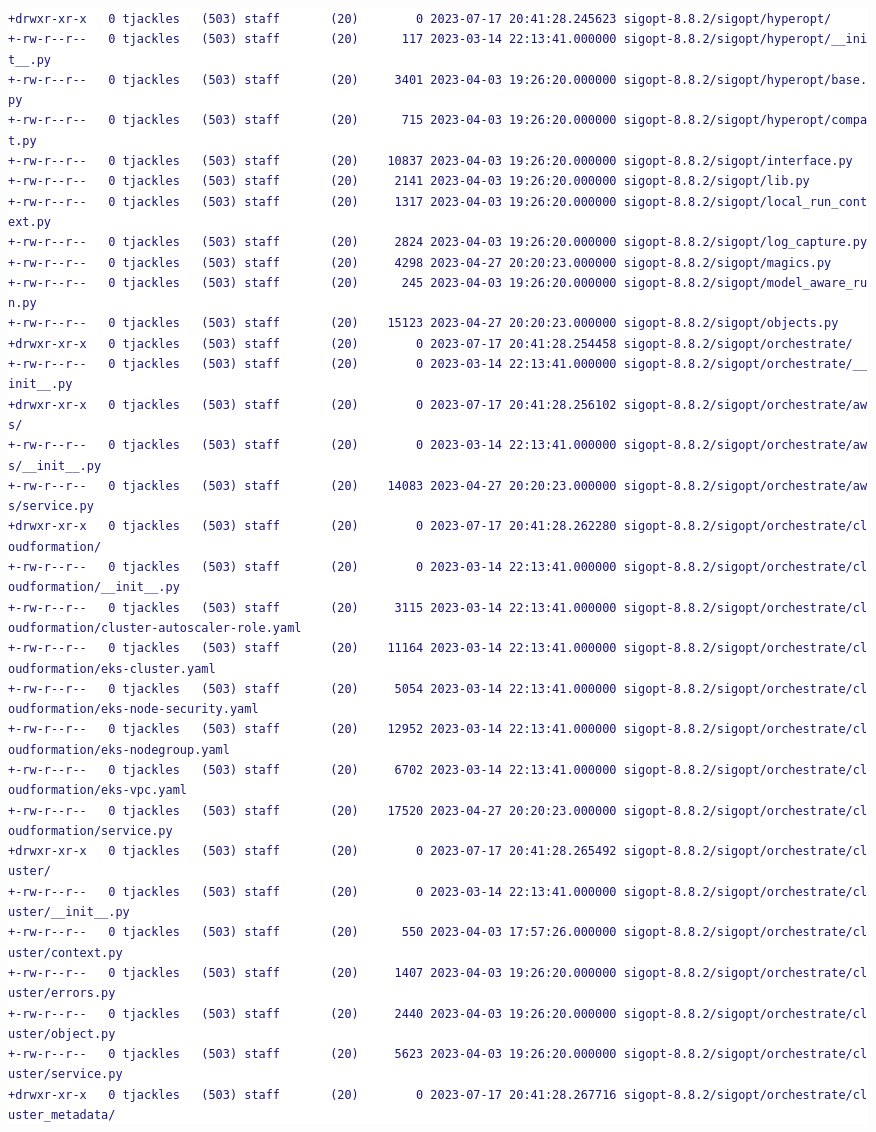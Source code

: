 ```diff
+drwxr-xr-x   0 tjackles   (503) staff       (20)        0 2023-07-17 20:41:28.245623 sigopt-8.8.2/sigopt/hyperopt/
+-rw-r--r--   0 tjackles   (503) staff       (20)      117 2023-03-14 22:13:41.000000 sigopt-8.8.2/sigopt/hyperopt/__init__.py
+-rw-r--r--   0 tjackles   (503) staff       (20)     3401 2023-04-03 19:26:20.000000 sigopt-8.8.2/sigopt/hyperopt/base.py
+-rw-r--r--   0 tjackles   (503) staff       (20)      715 2023-04-03 19:26:20.000000 sigopt-8.8.2/sigopt/hyperopt/compat.py
+-rw-r--r--   0 tjackles   (503) staff       (20)    10837 2023-04-03 19:26:20.000000 sigopt-8.8.2/sigopt/interface.py
+-rw-r--r--   0 tjackles   (503) staff       (20)     2141 2023-04-03 19:26:20.000000 sigopt-8.8.2/sigopt/lib.py
+-rw-r--r--   0 tjackles   (503) staff       (20)     1317 2023-04-03 19:26:20.000000 sigopt-8.8.2/sigopt/local_run_context.py
+-rw-r--r--   0 tjackles   (503) staff       (20)     2824 2023-04-03 19:26:20.000000 sigopt-8.8.2/sigopt/log_capture.py
+-rw-r--r--   0 tjackles   (503) staff       (20)     4298 2023-04-27 20:20:23.000000 sigopt-8.8.2/sigopt/magics.py
+-rw-r--r--   0 tjackles   (503) staff       (20)      245 2023-04-03 19:26:20.000000 sigopt-8.8.2/sigopt/model_aware_run.py
+-rw-r--r--   0 tjackles   (503) staff       (20)    15123 2023-04-27 20:20:23.000000 sigopt-8.8.2/sigopt/objects.py
+drwxr-xr-x   0 tjackles   (503) staff       (20)        0 2023-07-17 20:41:28.254458 sigopt-8.8.2/sigopt/orchestrate/
+-rw-r--r--   0 tjackles   (503) staff       (20)        0 2023-03-14 22:13:41.000000 sigopt-8.8.2/sigopt/orchestrate/__init__.py
+drwxr-xr-x   0 tjackles   (503) staff       (20)        0 2023-07-17 20:41:28.256102 sigopt-8.8.2/sigopt/orchestrate/aws/
+-rw-r--r--   0 tjackles   (503) staff       (20)        0 2023-03-14 22:13:41.000000 sigopt-8.8.2/sigopt/orchestrate/aws/__init__.py
+-rw-r--r--   0 tjackles   (503) staff       (20)    14083 2023-04-27 20:20:23.000000 sigopt-8.8.2/sigopt/orchestrate/aws/service.py
+drwxr-xr-x   0 tjackles   (503) staff       (20)        0 2023-07-17 20:41:28.262280 sigopt-8.8.2/sigopt/orchestrate/cloudformation/
+-rw-r--r--   0 tjackles   (503) staff       (20)        0 2023-03-14 22:13:41.000000 sigopt-8.8.2/sigopt/orchestrate/cloudformation/__init__.py
+-rw-r--r--   0 tjackles   (503) staff       (20)     3115 2023-03-14 22:13:41.000000 sigopt-8.8.2/sigopt/orchestrate/cloudformation/cluster-autoscaler-role.yaml
+-rw-r--r--   0 tjackles   (503) staff       (20)    11164 2023-03-14 22:13:41.000000 sigopt-8.8.2/sigopt/orchestrate/cloudformation/eks-cluster.yaml
+-rw-r--r--   0 tjackles   (503) staff       (20)     5054 2023-03-14 22:13:41.000000 sigopt-8.8.2/sigopt/orchestrate/cloudformation/eks-node-security.yaml
+-rw-r--r--   0 tjackles   (503) staff       (20)    12952 2023-03-14 22:13:41.000000 sigopt-8.8.2/sigopt/orchestrate/cloudformation/eks-nodegroup.yaml
+-rw-r--r--   0 tjackles   (503) staff       (20)     6702 2023-03-14 22:13:41.000000 sigopt-8.8.2/sigopt/orchestrate/cloudformation/eks-vpc.yaml
+-rw-r--r--   0 tjackles   (503) staff       (20)    17520 2023-04-27 20:20:23.000000 sigopt-8.8.2/sigopt/orchestrate/cloudformation/service.py
+drwxr-xr-x   0 tjackles   (503) staff       (20)        0 2023-07-17 20:41:28.265492 sigopt-8.8.2/sigopt/orchestrate/cluster/
+-rw-r--r--   0 tjackles   (503) staff       (20)        0 2023-03-14 22:13:41.000000 sigopt-8.8.2/sigopt/orchestrate/cluster/__init__.py
+-rw-r--r--   0 tjackles   (503) staff       (20)      550 2023-04-03 17:57:26.000000 sigopt-8.8.2/sigopt/orchestrate/cluster/context.py
+-rw-r--r--   0 tjackles   (503) staff       (20)     1407 2023-04-03 19:26:20.000000 sigopt-8.8.2/sigopt/orchestrate/cluster/errors.py
+-rw-r--r--   0 tjackles   (503) staff       (20)     2440 2023-04-03 19:26:20.000000 sigopt-8.8.2/sigopt/orchestrate/cluster/object.py
+-rw-r--r--   0 tjackles   (503) staff       (20)     5623 2023-04-03 19:26:20.000000 sigopt-8.8.2/sigopt/orchestrate/cluster/service.py
+drwxr-xr-x   0 tjackles   (503) staff       (20)        0 2023-07-17 20:41:28.267716 sigopt-8.8.2/sigopt/orchestrate/cluster_metadata/
```